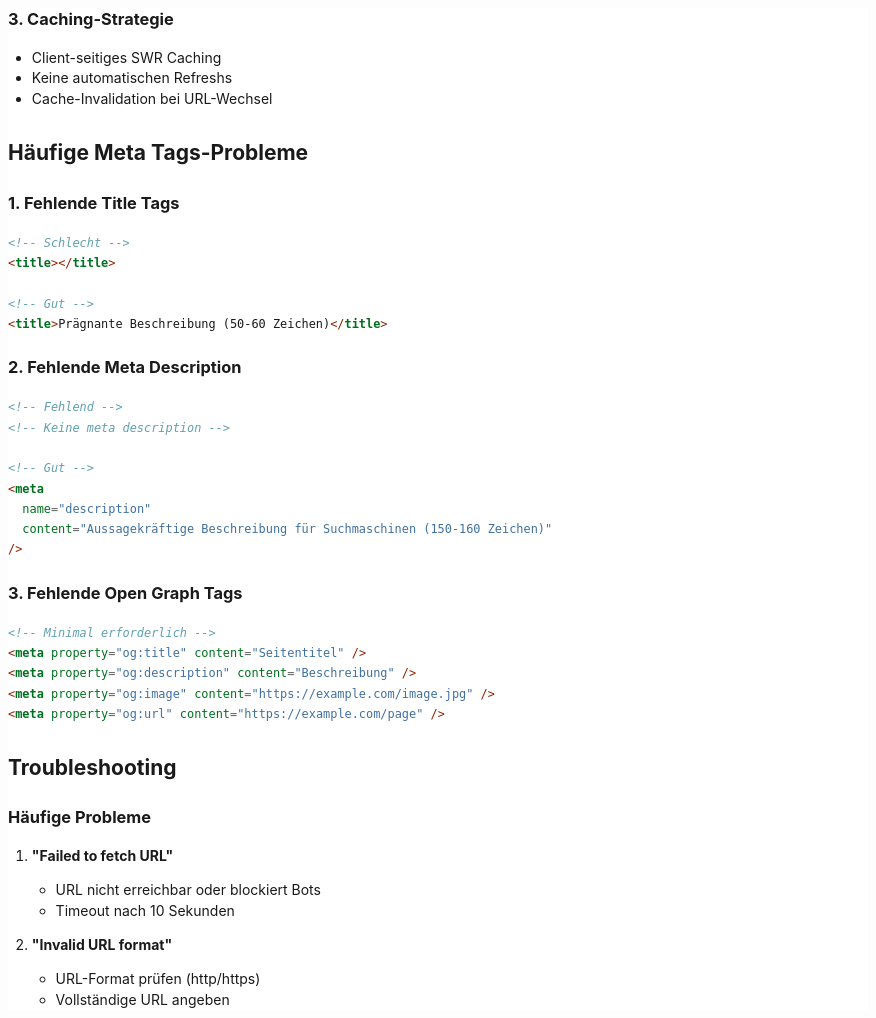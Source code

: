 ### 3. Caching-Strategie

- Client-seitiges SWR Caching
- Keine automatischen Refreshs
- Cache-Invalidation bei URL-Wechsel

## Häufige Meta Tags-Probleme

### 1. Fehlende Title Tags

```html
<!-- Schlecht -->
<title></title>

<!-- Gut -->
<title>Prägnante Beschreibung (50-60 Zeichen)</title>
```

### 2. Fehlende Meta Description

```html
<!-- Fehlend -->
<!-- Keine meta description -->

<!-- Gut -->
<meta
  name="description"
  content="Aussagekräftige Beschreibung für Suchmaschinen (150-160 Zeichen)"
/>
```

### 3. Fehlende Open Graph Tags

```html
<!-- Minimal erforderlich -->
<meta property="og:title" content="Seitentitel" />
<meta property="og:description" content="Beschreibung" />
<meta property="og:image" content="https://example.com/image.jpg" />
<meta property="og:url" content="https://example.com/page" />
```

## Troubleshooting

### Häufige Probleme

1. **"Failed to fetch URL"**
   - URL nicht erreichbar oder blockiert Bots
   - Timeout nach 10 Sekunden

2. **"Invalid URL format"**
   - URL-Format prüfen (http/https)
   - Vollständige URL angeben

